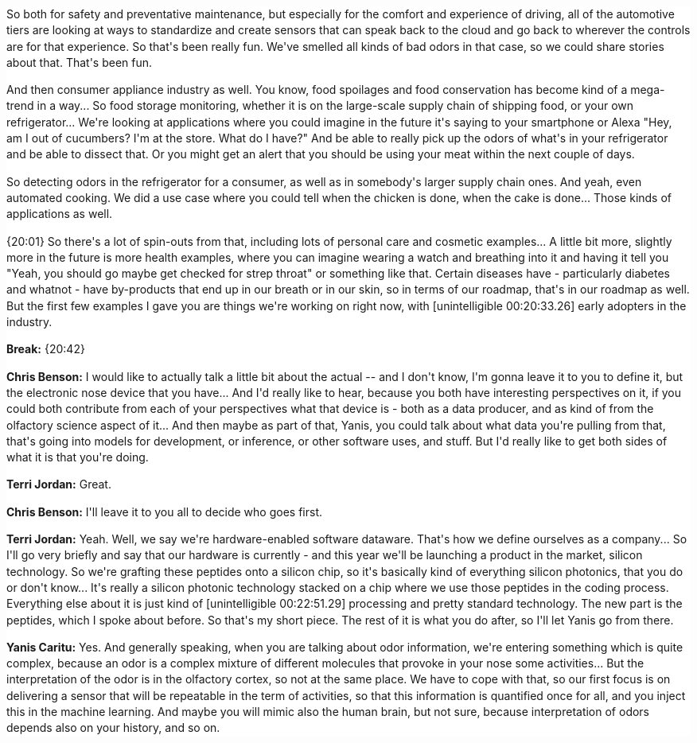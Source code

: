 So both for safety and preventative maintenance, but especially for the comfort and experience of driving, all of the automotive tiers are looking at ways to standardize and create sensors that can speak back to the cloud and go back to wherever the controls are for that experience. So that's been really fun. We've smelled all kinds of bad odors in that case, so we could share stories about that. That's been fun.

And then consumer appliance industry as well. You know, food spoilages and food conservation has become kind of a mega-trend in a way... So food storage monitoring, whether it is on the large-scale supply chain of shipping food, or your own refrigerator... We're looking at applications where you could imagine in the future it's saying to your smartphone or Alexa "Hey, am I out of cucumbers? I'm at the store. What do I have?" And be able to really pick up the odors of what's in your refrigerator and be able to dissect that. Or you might get an alert that you should be using your meat within the next couple of days.

So detecting odors in the refrigerator for a consumer, as well as in somebody's larger supply chain ones. And yeah, even automated cooking. We did a use case where you could tell when the chicken is done, when the cake is done... Those kinds of applications as well.

\{20:01\} So there's a lot of spin-outs from that, including lots of personal care and cosmetic examples... A little bit more, slightly more in the future is more health examples, where you can imagine wearing a watch and breathing into it and having it tell you "Yeah, you should go maybe get checked for strep throat" or something like that. Certain diseases have - particularly diabetes and whatnot - have by-products that end up in our breath or in our skin, so in terms of our roadmap, that's in our roadmap as well. But the first few examples I gave you are things we're working on right now, with \[unintelligible 00:20:33.26\] early adopters in the industry.

**Break:** \{20:42\}

**Chris Benson:** I would like to actually talk a little bit about the actual -- and I don't know, I'm gonna leave it to you to define it, but the electronic nose device that you have... And I'd really like to hear, because you both have interesting perspectives on it, if you could both contribute from each of your perspectives what that device is - both as a data producer, and as kind of from the olfactory science aspect of it... And then maybe as part of that, Yanis, you could talk about what data you're pulling from that, that's going into models for development, or inference, or other software uses, and stuff. But I'd really like to get both sides of what it is that you're doing.

**Terri Jordan:** Great.

**Chris Benson:** I'll leave it to you all to decide who goes first.

**Terri Jordan:** Yeah. Well, we say we're hardware-enabled software dataware. That's how we define ourselves as a company... So I'll go very briefly and say that our hardware is currently - and this year we'll be launching a product in the market, silicon technology. So we're grafting these peptides onto a silicon chip, so it's basically kind of everything silicon photonics, that you do or don't know... It's really a silicon photonic technology stacked on a chip where we use those peptides in the coding process. Everything else about it is just kind of \[unintelligible 00:22:51.29\] processing and pretty standard technology. The new part is the peptides, which I spoke about before. So that's my short piece. The rest of it is what you do after, so I'll let Yanis go from there.

**Yanis Caritu:** Yes. And generally speaking, when you are talking about odor information, we're entering something which is quite complex, because an odor is a complex mixture of different molecules that provoke in your nose some activities... But the interpretation of the odor is in the olfactory cortex, so not at the same place. We have to cope with that, so our first focus is on delivering a sensor that will be repeatable in the term of activities, so that this information is quantified once for all, and you inject this in the machine learning. And maybe you will mimic also the human brain, but not sure, because interpretation of odors depends also on your history, and so on.
